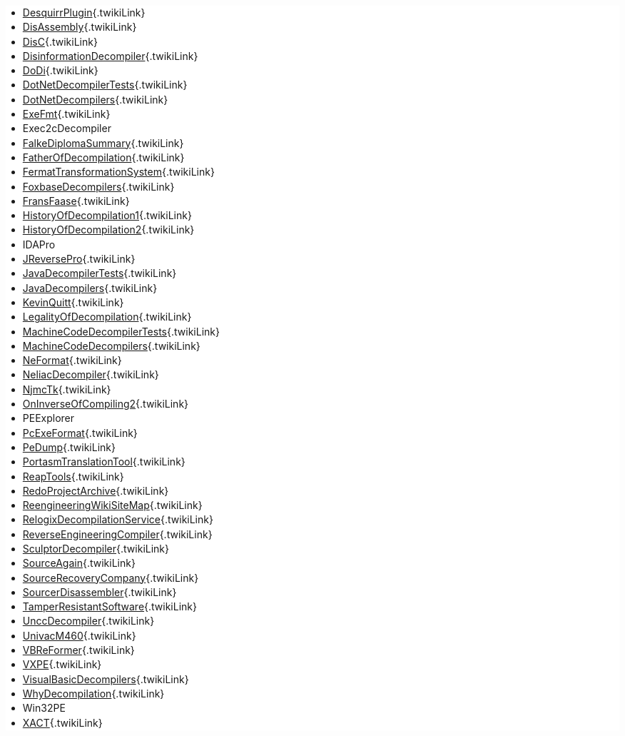 -   [DesquirrPlugin](DesquirrPlugin){.twikiLink}
-   [DisAssembly](DisAssembly){.twikiLink}
-   [DisC](DisC){.twikiLink}
-   [DisinformationDecompiler](DisinformationDecompiler){.twikiLink}
-   [DoDi](DoDi){.twikiLink}
-   [DotNetDecompilerTests](DotNetDecompilerTests){.twikiLink}
-   [DotNetDecompilers](DotNetDecompilers){.twikiLink}
-   [ExeFmt](ExeFmt){.twikiLink}
-   Exec2cDecompiler
-   [FalkeDiplomaSummary](FalkeDiplomaSummary){.twikiLink}
-   [FatherOfDecompilation](FatherOfDecompilation){.twikiLink}
-   [FermatTransformationSystem](FermatTransformationSystem){.twikiLink}
-   [FoxbaseDecompilers](FoxbaseDecompilers){.twikiLink}
-   [FransFaase](FransFaase){.twikiLink}
-   [HistoryOfDecompilation1](HistoryOfDecompilation1){.twikiLink}
-   [HistoryOfDecompilation2](HistoryOfDecompilation2){.twikiLink}
-   IDAPro
-   [JReversePro](JReversePro){.twikiLink}
-   [JavaDecompilerTests](JavaDecompilerTests){.twikiLink}
-   [JavaDecompilers](JavaDecompilers){.twikiLink}
-   [KevinQuitt](KevinQuitt){.twikiLink}
-   [LegalityOfDecompilation](LegalityOfDecompilation){.twikiLink}
-   [MachineCodeDecompilerTests](MachineCodeDecompilerTests){.twikiLink}
-   [MachineCodeDecompilers](MachineCodeDecompilers){.twikiLink}
-   [NeFormat](NeFormat){.twikiLink}
-   [NeliacDecompiler](NeliacDecompiler){.twikiLink}
-   [NjmcTk](NjmcTk){.twikiLink}
-   [OnInverseOfCompiling2](OnInverseOfCompiling2){.twikiLink}
-   PEExplorer
-   [PcExeFormat](PcExeFormat){.twikiLink}
-   [PeDump](PeDump){.twikiLink}
-   [PortasmTranslationTool](PortasmTranslationTool){.twikiLink}
-   [ReapTools](ReapTools){.twikiLink}
-   [RedoProjectArchive](RedoProjectArchive){.twikiLink}
-   [ReengineeringWikiSiteMap](ReengineeringWikiSiteMap){.twikiLink}
-   [RelogixDecompilationService](RelogixDecompilationService){.twikiLink}
-   [ReverseEngineeringCompiler](ReverseEngineeringCompiler){.twikiLink}
-   [SculptorDecompiler](SculptorDecompiler){.twikiLink}
-   [SourceAgain](SourceAgain){.twikiLink}
-   [SourceRecoveryCompany](SourceRecoveryCompany){.twikiLink}
-   [SourcerDisassembler](SourcerDisassembler){.twikiLink}
-   [TamperResistantSoftware](TamperResistantSoftware){.twikiLink}
-   [UnccDecompiler](UnccDecompiler){.twikiLink}
-   [UnivacM460](UnivacM460){.twikiLink}
-   [VBReFormer](VBReFormer){.twikiLink}
-   [VXPE](VXPE){.twikiLink}
-   [VisualBasicDecompilers](VisualBasicDecompilers){.twikiLink}
-   [WhyDecompilation](WhyDecompilation){.twikiLink}
-   Win32PE
-   [XACT](XACT){.twikiLink}
